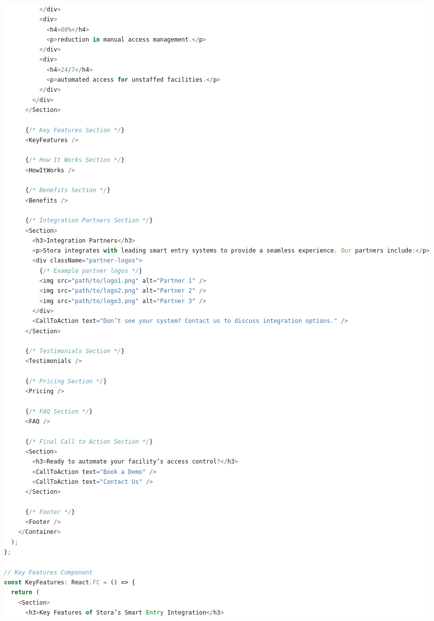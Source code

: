 ```typescript
          </div>
          <div>
            <h4>80%</h4>
            <p>reduction in manual access management.</p>
          </div>
          <div>
            <h4>24/7</h4>
            <p>automated access for unstaffed facilities.</p>
          </div>
        </div>
      </Section>

      {/* Key Features Section */}
      <KeyFeatures />

      {/* How It Works Section */}
      <HowItWorks />

      {/* Benefits Section */}
      <Benefits />

      {/* Integration Partners Section */}
      <Section>
        <h3>Integration Partners</h3>
        <p>Stora integrates with leading smart entry systems to provide a seamless experience. Our partners include:</p>
        <div className="partner-logos">
          {/* Example partner logos */}
          <img src="path/to/logo1.png" alt="Partner 1" />
          <img src="path/to/logo2.png" alt="Partner 2" />
          <img src="path/to/logo3.png" alt="Partner 3" />
        </div>
        <CallToAction text="Don’t see your system? Contact us to discuss integration options." />
      </Section>

      {/* Testimonials Section */}
      <Testimonials />

      {/* Pricing Section */}
      <Pricing />

      {/* FAQ Section */}
      <FAQ />

      {/* Final Call to Action Section */}
      <Section>
        <h3>Ready to automate your facility’s access control?</h3>
        <CallToAction text="Book a Demo" />
        <CallToAction text="Contact Us" />
      </Section>

      {/* Footer */}
      <Footer />
    </Container>
  );
};

// Key Features Component
const KeyFeatures: React.FC = () => {
  return (
    <Section>
      <h3>Key Features of Stora’s Smart Entry Integration</h3>
```